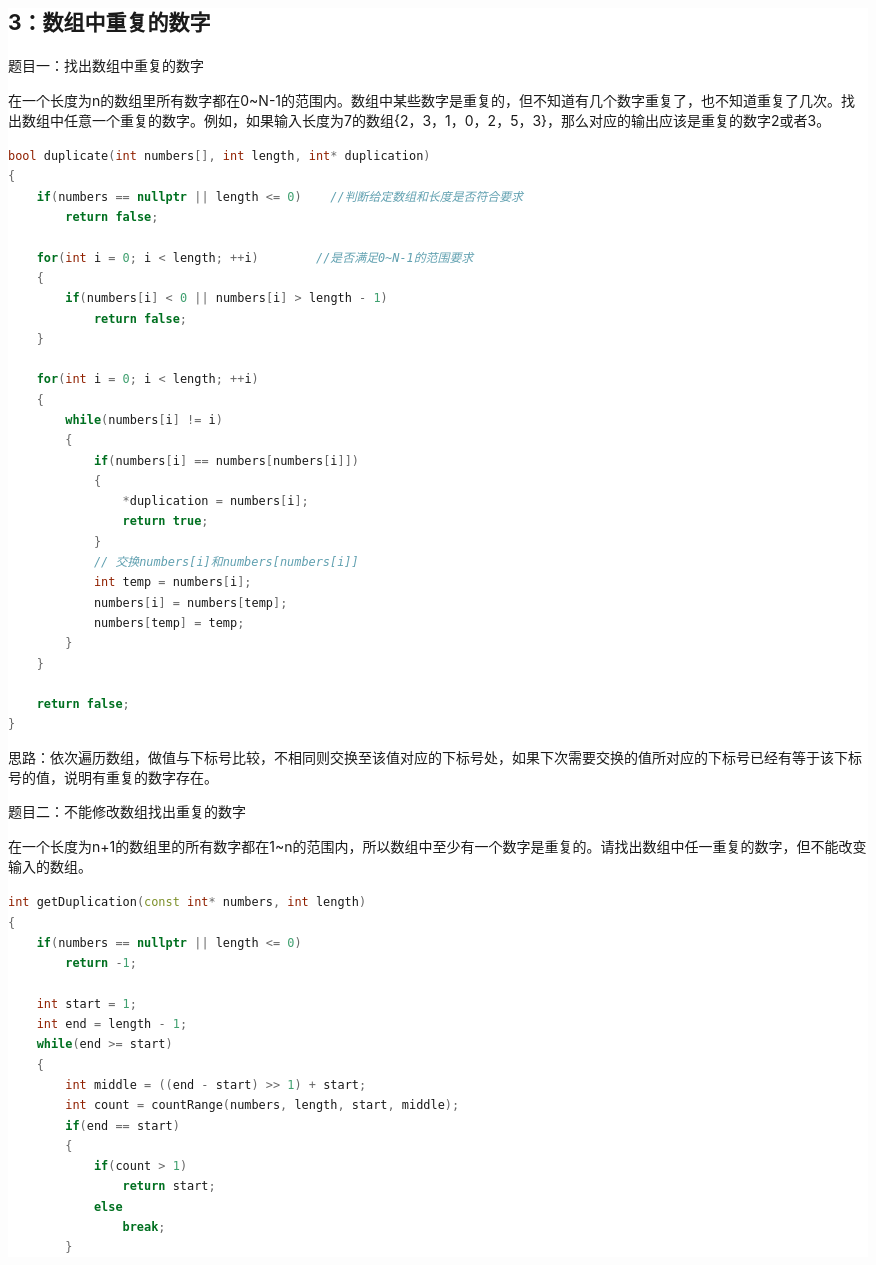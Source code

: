 ## 3：数组中重复的数字

题目一：找出数组中重复的数字

在一个长度为n的数组里所有数字都在0~N-1的范围内。数组中某些数字是重复的，但不知道有几个数字重复了，也不知道重复了几次。找出数组中任意一个重复的数字。例如，如果输入长度为7的数组{2，3，1，0，2，5，3}，那么对应的输出应该是重复的数字2或者3。

```c++
bool duplicate(int numbers[], int length, int* duplication)
{
    if(numbers == nullptr || length <= 0)    //判断给定数组和长度是否符合要求
        return false;

    for(int i = 0; i < length; ++i)        //是否满足0~N-1的范围要求
    {
        if(numbers[i] < 0 || numbers[i] > length - 1)
            return false;
    }

    for(int i = 0; i < length; ++i)
    {
        while(numbers[i] != i)
        {
            if(numbers[i] == numbers[numbers[i]])
            {
                *duplication = numbers[i];
                return true;
            }
            // 交换numbers[i]和numbers[numbers[i]]             
            int temp = numbers[i];
            numbers[i] = numbers[temp];
            numbers[temp] = temp;
        }
    }

    return false;
}

```

思路：依次遍历数组，做值与下标号比较，不相同则交换至该值对应的下标号处，如果下次需要交换的值所对应的下标号已经有等于该下标号的值，说明有重复的数字存在。

题目二：不能修改数组找出重复的数字

在一个长度为n+1的数组里的所有数字都在1~n的范围内，所以数组中至少有一个数字是重复的。请找出数组中任一重复的数字，但不能改变输入的数组。

```c++
int getDuplication(const int* numbers, int length)
{
    if(numbers == nullptr || length <= 0)
        return -1;

    int start = 1;
    int end = length - 1;
    while(end >= start)
    {
        int middle = ((end - start) >> 1) + start;
        int count = countRange(numbers, length, start, middle);
        if(end == start)
        {
            if(count > 1)
                return start;
            else
                break;
        }

```